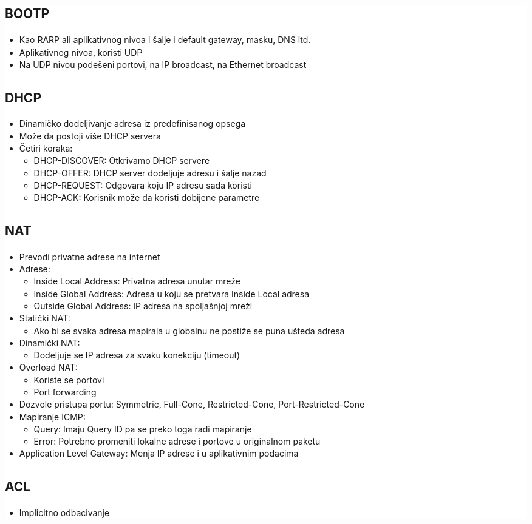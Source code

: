## BOOTP
- Kao RARP ali aplikativnog nivoa i šalje i default gateway, masku, DNS itd.
- Aplikativnog nivoa, koristi UDP
- Na UDP nivou podešeni portovi, na IP broadcast, na Ethernet broadcast

## DHCP
- Dinamičko dodeljivanje adresa iz predefinisanog opsega
- Može da postoji više DHCP servera
- Četiri koraka:
    - DHCP-DISCOVER: Otkrivamo DHCP servere
    - DHCP-OFFER: DHCP server dodeljuje adresu i šalje nazad
    - DHCP-REQUEST: Odgovara koju IP adresu sada koristi
    - DHCP-ACK: Korisnik može da koristi dobijene parametre

## NAT
- Prevodi privatne adrese na internet
- Adrese:
    - Inside Local Address: Privatna adresa unutar mreže
    - Inside Global Address: Adresa u koju se pretvara Inside Local adresa
    - Outside Global Address: IP adresa na spoljašnjoj mreži
- Statički NAT:
    - Ako bi se svaka adresa mapirala u globalnu ne postiže se puna ušteda adresa
- Dinamički NAT:
    - Dodeljuje se IP adresa za svaku konekciju (timeout)
- Overload NAT:
    - Koriste se portovi
    - Port forwarding
- Dozvole pristupa portu: Symmetric, Full-Cone, Restricted-Cone, Port-Restricted-Cone
- Mapiranje ICMP:
    - Query: Imaju Query ID pa se preko toga radi mapiranje
    - Error: Potrebno promeniti lokalne adrese i portove u originalnom paketu
- Application Level Gateway: Menja IP adrese i u aplikativnim podacima

## ACL
- Implicitno odbacivanje
